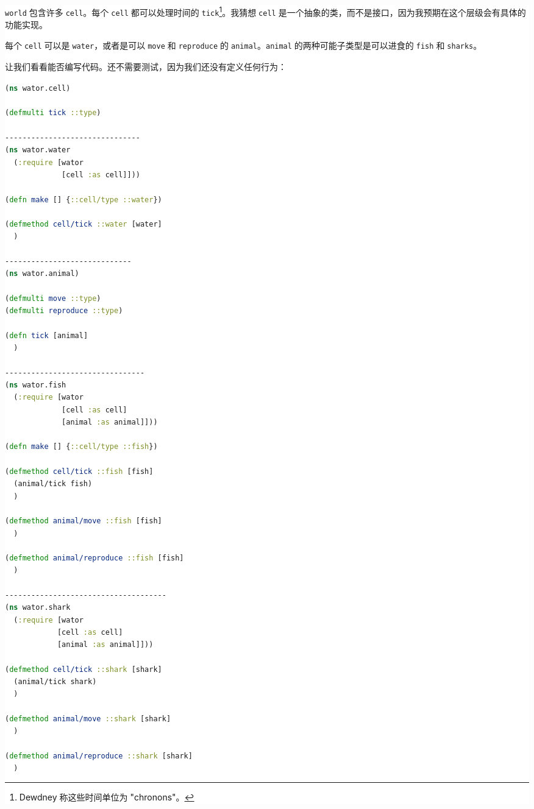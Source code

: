 `world` 包含许多 `cell`。每个 `cell` 都可以处理时间的 `tick`[^6]。我猜想 `cell` 是一个抽象的类，而不是接口，因为我预期在这个层级会有具体的功能实现。

每个 `cell` 可以是 `water`，或者是可以 `move` 和 `reproduce` 的 `animal`。`animal` 的两种可能子类型是可以进食的 `fish` 和 `sharks`。

让我们看看能否编写代码。还不需要测试，因为我们还没有定义任何行为：

```clojure
(ns wator.cell)

(defmulti tick ::type)

-------------------------------
(ns wator.water
  (:require [wator
			 [cell :as cell]]))

(defn make [] {::cell/type ::water})

(defmethod cell/tick ::water [water]
  )

-----------------------------
(ns wator.animal)

(defmulti move ::type)
(defmulti reproduce ::type)

(defn tick [animal]
  )

--------------------------------
(ns wator.fish
  (:require [wator
			 [cell :as cell]
			 [animal :as animal]]))

(defn make [] {::cell/type ::fish})

(defmethod cell/tick ::fish [fish]
  (animal/tick fish)
  )

(defmethod animal/move ::fish [fish]
  )

(defmethod animal/reproduce ::fish [fish]
  )

-------------------------------------
(ns wator.shark
  (:require [wator
			[cell :as cell]
			[animal :as animal]]))

(defmethod cell/tick ::shark [shark]
  (animal/tick shark)
  )

(defmethod animal/move ::shark [shark]
  )

(defmethod animal/reproduce ::shark [shark]
  )

```

[^1]: 哎呀，《科学美国人》，我曾经很熟悉它……
[^2]: https://en.wikipedia.org/wiki/Wa-Tor
[^3]: 我在这里所使用的“高”与“低”层级的定义是“距离 I/O 的远近”。参见 Robert C. Martin 的《架构整洁之道》（Pearson, 2017），第183页。
[^4]: 参见 Martin，《架构整洁之道》，第93页。
[^5]: http://wiki.c2.com/?ModelFirs
[^6]: Dewdney 称这些时间单位为 "chronons"。
[^7]: 是的，我知道 "You Aren’t Gonna Need It" (YAGNI)。我们走着瞧吧。
[^8]: 几乎是函数式的）`(rand)` 调用是不纯的。
[^9]: 这有点像在基类中实现一个方法，并允许子类选择是否覆盖它。
[^10]: 也许这种不满是没有根据的，但毕竟这是一本关于函数式设计的书，所以...
[^11]: 记住 `:cells` 包含一个映射，因此 `update-cell` 函数将接收 `[key val]` 对，并返回 `[key val]` 对。
[^12]: 其实只是分离了 `fish`。我在图中分离了 `shark` 但没有在代码中实现。YAGNI（你不会需要它）。
[^13]: 未来的 Uncle Bob：……不，还是需要
[^14]: 是的，我知道 "YAGNI"（“你不会需要它”）原则，但规则就是用来打破的。